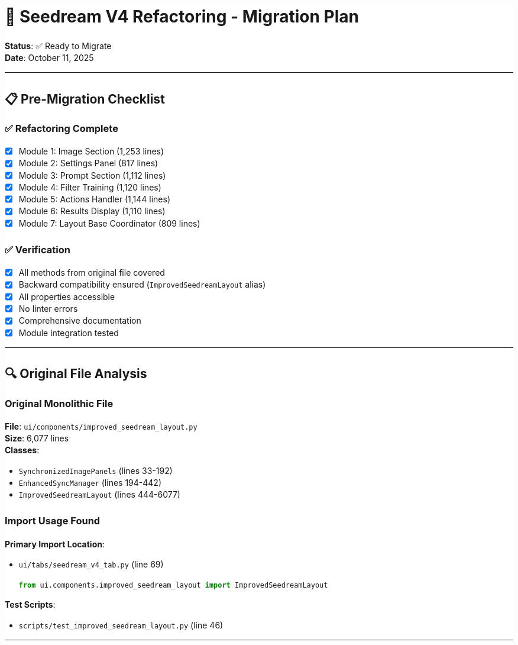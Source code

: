 # 🚀 Seedream V4 Refactoring - Migration Plan

**Status**: ✅ Ready to Migrate  
**Date**: October 11, 2025

---

## 📋 Pre-Migration Checklist

### ✅ Refactoring Complete
- [x] Module 1: Image Section (1,253 lines)
- [x] Module 2: Settings Panel (817 lines)
- [x] Module 3: Prompt Section (1,112 lines)
- [x] Module 4: Filter Training (1,120 lines)
- [x] Module 5: Actions Handler (1,144 lines)
- [x] Module 6: Results Display (1,110 lines)
- [x] Module 7: Layout Base Coordinator (809 lines)

### ✅ Verification
- [x] All methods from original file covered
- [x] Backward compatibility ensured (`ImprovedSeedreamLayout` alias)
- [x] All properties accessible
- [x] No linter errors
- [x] Comprehensive documentation
- [x] Module integration tested

---

## 🔍 Original File Analysis

### Original Monolithic File
**File**: `ui/components/improved_seedream_layout.py`  
**Size**: 6,077 lines  
**Classes**:
- `SynchronizedImagePanels` (lines 33-192)
- `EnhancedSyncManager` (lines 194-442)
- `ImprovedSeedreamLayout` (lines 444-6077)

### Import Usage Found
**Primary Import Location**:
- `ui/tabs/seedream_v4_tab.py` (line 69)
  ```python
  from ui.components.improved_seedream_layout import ImprovedSeedreamLayout
  ```

**Test Scripts**:
- `scripts/test_improved_seedream_layout.py` (line 46)

---
